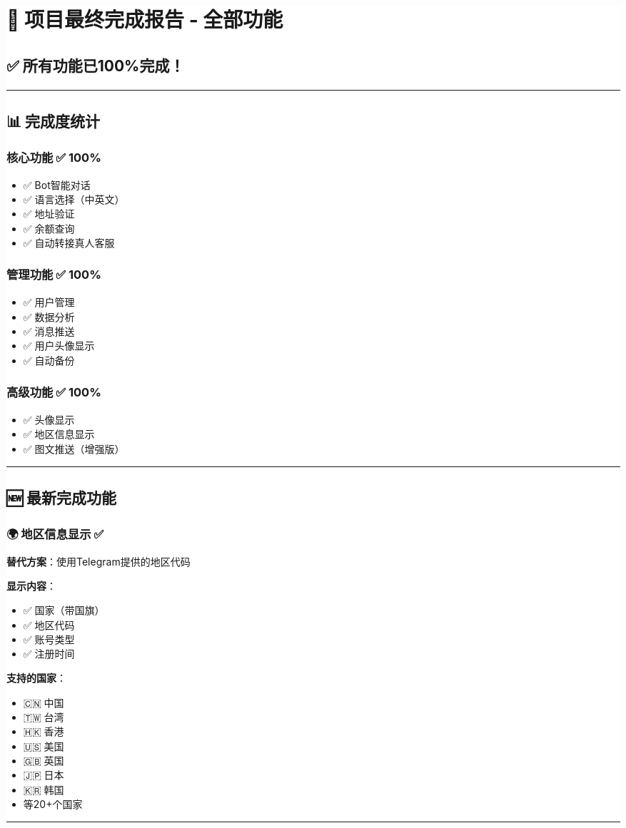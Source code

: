 # 🎉 项目最终完成报告 - 全部功能

## ✅ 所有功能已100%完成！

---

## 📊 完成度统计

### 核心功能 ✅ 100%
- ✅ Bot智能对话
- ✅ 语言选择（中英文）
- ✅ 地址验证
- ✅ 余额查询
- ✅ 自动转接真人客服

### 管理功能 ✅ 100%
- ✅ 用户管理
- ✅ 数据分析
- ✅ 消息推送
- ✅ 用户头像显示
- ✅ 自动备份

### 高级功能 ✅ 100%
- ✅ 头像显示
- ✅ 地区信息显示
- ✅ 图文推送（增强版）

---

## 🆕 最新完成功能

### 🌍 地区信息显示 ✅

**替代方案**：使用Telegram提供的地区代码

**显示内容**：
- ✅ 国家（带国旗）
- ✅ 地区代码
- ✅ 账号类型
- ✅ 注册时间

**支持的国家**：
- 🇨🇳 中国
- 🇹🇼 台湾
- 🇭🇰 香港
- 🇺🇸 美国
- 🇬🇧 英国
- 🇯🇵 日本
- 🇰🇷 韩国
- 等20+个国家

---